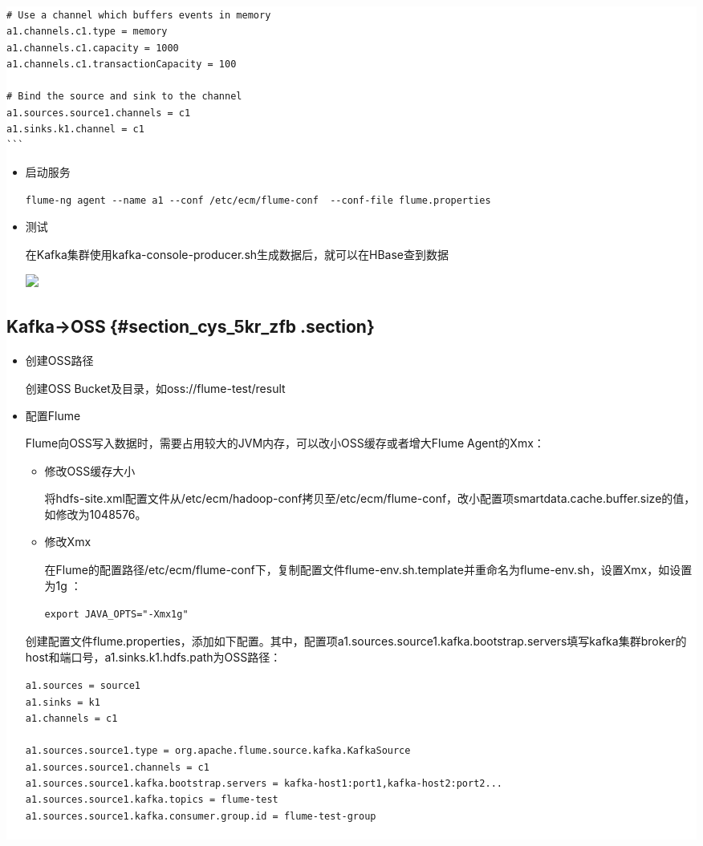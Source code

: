     
    # Use a channel which buffers events in memory
    a1.channels.c1.type = memory
    a1.channels.c1.capacity = 1000
    a1.channels.c1.transactionCapacity = 100
    
    # Bind the source and sink to the channel
    a1.sources.source1.channels = c1
    a1.sinks.k1.channel = c1
    ```

-   启动服务

    ```
    flume-ng agent --name a1 --conf /etc/ecm/flume-conf  --conf-file flume.properties
    ```

-   测试

    在Kafka集群使用kafka-console-producer.sh生成数据后，就可以在HBase查到数据

    ![](http://static-aliyun-doc.oss-cn-hangzhou.aliyuncs.com/assets/img/67072/154442413833583_zh-CN.png)


## Kafka-\>OSS {#section_cys_5kr_zfb .section}

-   创建OSS路径

    创建OSS Bucket及目录，如oss://flume-test/result

-   配置Flume

    Flume向OSS写入数据时，需要占用较大的JVM内存，可以改小OSS缓存或者增大Flume Agent的Xmx：

    -   修改OSS缓存大小

        将hdfs-site.xml配置文件从/etc/ecm/hadoop-conf拷贝至/etc/ecm/flume-conf，改小配置项smartdata.cache.buffer.size的值，如修改为1048576。

    -   修改Xmx

        在Flume的配置路径/etc/ecm/flume-conf下，复制配置文件flume-env.sh.template并重命名为flume-env.sh，设置Xmx，如设置为1g ：

        ```
        export JAVA_OPTS="-Xmx1g"
        ```

    创建配置文件flume.properties，添加如下配置。其中，配置项a1.sources.source1.kafka.bootstrap.servers填写kafka集群broker的host和端口号，a1.sinks.k1.hdfs.path为OSS路径：

    ```
    a1.sources = source1
    a1.sinks = k1
    a1.channels = c1
    
    a1.sources.source1.type = org.apache.flume.source.kafka.KafkaSource
    a1.sources.source1.channels = c1
    a1.sources.source1.kafka.bootstrap.servers = kafka-host1:port1,kafka-host2:port2...
    a1.sources.source1.kafka.topics = flume-test
    a1.sources.source1.kafka.consumer.group.id = flume-test-group
    